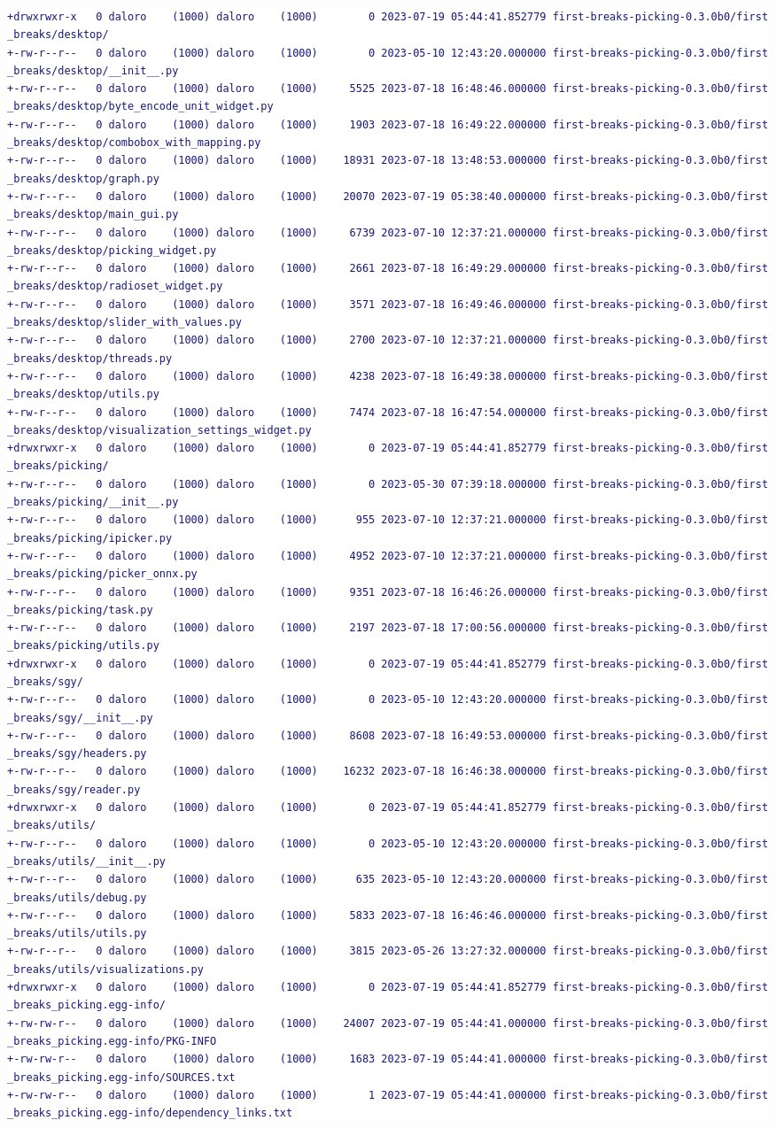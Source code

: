 ```diff
+drwxrwxr-x   0 daloro    (1000) daloro    (1000)        0 2023-07-19 05:44:41.852779 first-breaks-picking-0.3.0b0/first_breaks/desktop/
+-rw-r--r--   0 daloro    (1000) daloro    (1000)        0 2023-05-10 12:43:20.000000 first-breaks-picking-0.3.0b0/first_breaks/desktop/__init__.py
+-rw-r--r--   0 daloro    (1000) daloro    (1000)     5525 2023-07-18 16:48:46.000000 first-breaks-picking-0.3.0b0/first_breaks/desktop/byte_encode_unit_widget.py
+-rw-r--r--   0 daloro    (1000) daloro    (1000)     1903 2023-07-18 16:49:22.000000 first-breaks-picking-0.3.0b0/first_breaks/desktop/combobox_with_mapping.py
+-rw-r--r--   0 daloro    (1000) daloro    (1000)    18931 2023-07-18 13:48:53.000000 first-breaks-picking-0.3.0b0/first_breaks/desktop/graph.py
+-rw-r--r--   0 daloro    (1000) daloro    (1000)    20070 2023-07-19 05:38:40.000000 first-breaks-picking-0.3.0b0/first_breaks/desktop/main_gui.py
+-rw-r--r--   0 daloro    (1000) daloro    (1000)     6739 2023-07-10 12:37:21.000000 first-breaks-picking-0.3.0b0/first_breaks/desktop/picking_widget.py
+-rw-r--r--   0 daloro    (1000) daloro    (1000)     2661 2023-07-18 16:49:29.000000 first-breaks-picking-0.3.0b0/first_breaks/desktop/radioset_widget.py
+-rw-r--r--   0 daloro    (1000) daloro    (1000)     3571 2023-07-18 16:49:46.000000 first-breaks-picking-0.3.0b0/first_breaks/desktop/slider_with_values.py
+-rw-r--r--   0 daloro    (1000) daloro    (1000)     2700 2023-07-10 12:37:21.000000 first-breaks-picking-0.3.0b0/first_breaks/desktop/threads.py
+-rw-r--r--   0 daloro    (1000) daloro    (1000)     4238 2023-07-18 16:49:38.000000 first-breaks-picking-0.3.0b0/first_breaks/desktop/utils.py
+-rw-r--r--   0 daloro    (1000) daloro    (1000)     7474 2023-07-18 16:47:54.000000 first-breaks-picking-0.3.0b0/first_breaks/desktop/visualization_settings_widget.py
+drwxrwxr-x   0 daloro    (1000) daloro    (1000)        0 2023-07-19 05:44:41.852779 first-breaks-picking-0.3.0b0/first_breaks/picking/
+-rw-r--r--   0 daloro    (1000) daloro    (1000)        0 2023-05-30 07:39:18.000000 first-breaks-picking-0.3.0b0/first_breaks/picking/__init__.py
+-rw-r--r--   0 daloro    (1000) daloro    (1000)      955 2023-07-10 12:37:21.000000 first-breaks-picking-0.3.0b0/first_breaks/picking/ipicker.py
+-rw-r--r--   0 daloro    (1000) daloro    (1000)     4952 2023-07-10 12:37:21.000000 first-breaks-picking-0.3.0b0/first_breaks/picking/picker_onnx.py
+-rw-r--r--   0 daloro    (1000) daloro    (1000)     9351 2023-07-18 16:46:26.000000 first-breaks-picking-0.3.0b0/first_breaks/picking/task.py
+-rw-r--r--   0 daloro    (1000) daloro    (1000)     2197 2023-07-18 17:00:56.000000 first-breaks-picking-0.3.0b0/first_breaks/picking/utils.py
+drwxrwxr-x   0 daloro    (1000) daloro    (1000)        0 2023-07-19 05:44:41.852779 first-breaks-picking-0.3.0b0/first_breaks/sgy/
+-rw-r--r--   0 daloro    (1000) daloro    (1000)        0 2023-05-10 12:43:20.000000 first-breaks-picking-0.3.0b0/first_breaks/sgy/__init__.py
+-rw-r--r--   0 daloro    (1000) daloro    (1000)     8608 2023-07-18 16:49:53.000000 first-breaks-picking-0.3.0b0/first_breaks/sgy/headers.py
+-rw-r--r--   0 daloro    (1000) daloro    (1000)    16232 2023-07-18 16:46:38.000000 first-breaks-picking-0.3.0b0/first_breaks/sgy/reader.py
+drwxrwxr-x   0 daloro    (1000) daloro    (1000)        0 2023-07-19 05:44:41.852779 first-breaks-picking-0.3.0b0/first_breaks/utils/
+-rw-r--r--   0 daloro    (1000) daloro    (1000)        0 2023-05-10 12:43:20.000000 first-breaks-picking-0.3.0b0/first_breaks/utils/__init__.py
+-rw-r--r--   0 daloro    (1000) daloro    (1000)      635 2023-05-10 12:43:20.000000 first-breaks-picking-0.3.0b0/first_breaks/utils/debug.py
+-rw-r--r--   0 daloro    (1000) daloro    (1000)     5833 2023-07-18 16:46:46.000000 first-breaks-picking-0.3.0b0/first_breaks/utils/utils.py
+-rw-r--r--   0 daloro    (1000) daloro    (1000)     3815 2023-05-26 13:27:32.000000 first-breaks-picking-0.3.0b0/first_breaks/utils/visualizations.py
+drwxrwxr-x   0 daloro    (1000) daloro    (1000)        0 2023-07-19 05:44:41.852779 first-breaks-picking-0.3.0b0/first_breaks_picking.egg-info/
+-rw-rw-r--   0 daloro    (1000) daloro    (1000)    24007 2023-07-19 05:44:41.000000 first-breaks-picking-0.3.0b0/first_breaks_picking.egg-info/PKG-INFO
+-rw-rw-r--   0 daloro    (1000) daloro    (1000)     1683 2023-07-19 05:44:41.000000 first-breaks-picking-0.3.0b0/first_breaks_picking.egg-info/SOURCES.txt
+-rw-rw-r--   0 daloro    (1000) daloro    (1000)        1 2023-07-19 05:44:41.000000 first-breaks-picking-0.3.0b0/first_breaks_picking.egg-info/dependency_links.txt
```